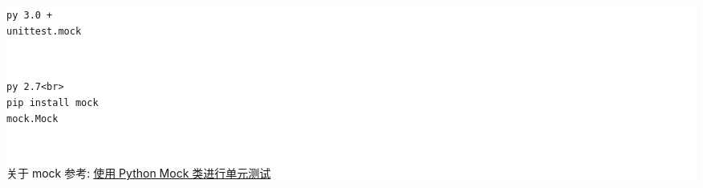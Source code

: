 ```
py 3.0 +
unittest.mock
```
<br>

```
py 2.7<br>
pip install mock
mock.Mock
```
<br>

关于 mock 参考: [使用 Python Mock 类进行单元测试](http://www.oschina.net/translate/unit-testing-with-the-python-mock-class)
